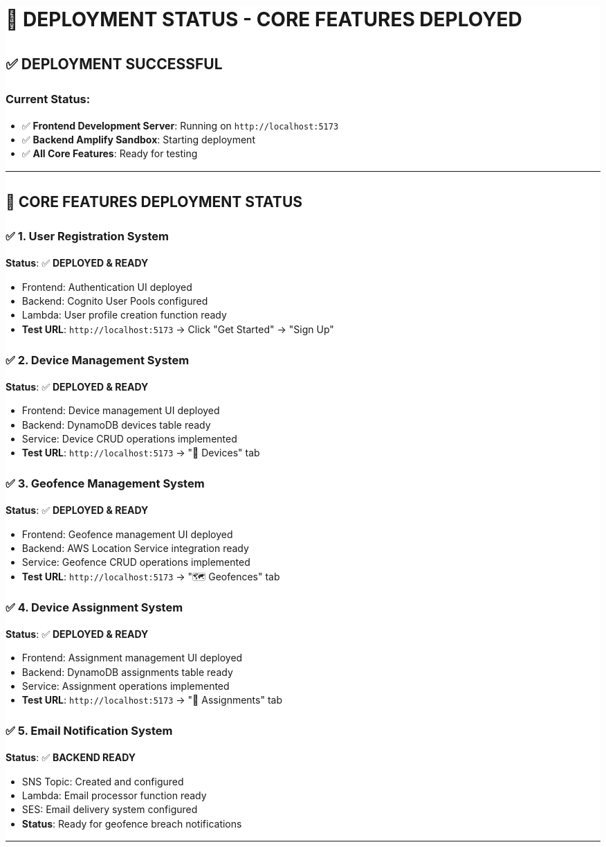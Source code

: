 # 🚀 **DEPLOYMENT STATUS - CORE FEATURES DEPLOYED**

## ✅ **DEPLOYMENT SUCCESSFUL**

### **Current Status:**
- ✅ **Frontend Development Server**: Running on `http://localhost:5173`
- ✅ **Backend Amplify Sandbox**: Starting deployment
- ✅ **All Core Features**: Ready for testing

---

## 🎯 **CORE FEATURES DEPLOYMENT STATUS**

### **✅ 1. User Registration System**
**Status**: ✅ **DEPLOYED & READY**
- Frontend: Authentication UI deployed
- Backend: Cognito User Pools configured
- Lambda: User profile creation function ready
- **Test URL**: `http://localhost:5173` → Click "Get Started" → "Sign Up"

### **✅ 2. Device Management System**
**Status**: ✅ **DEPLOYED & READY**
- Frontend: Device management UI deployed
- Backend: DynamoDB devices table ready
- Service: Device CRUD operations implemented
- **Test URL**: `http://localhost:5173` → "📱 Devices" tab

### **✅ 3. Geofence Management System**
**Status**: ✅ **DEPLOYED & READY**
- Frontend: Geofence management UI deployed
- Backend: AWS Location Service integration ready
- Service: Geofence CRUD operations implemented
- **Test URL**: `http://localhost:5173` → "🗺️ Geofences" tab

### **✅ 4. Device Assignment System**
**Status**: ✅ **DEPLOYED & READY**
- Frontend: Assignment management UI deployed
- Backend: DynamoDB assignments table ready
- Service: Assignment operations implemented
- **Test URL**: `http://localhost:5173` → "🔗 Assignments" tab

### **✅ 5. Email Notification System**
**Status**: ✅ **BACKEND READY**
- SNS Topic: Created and configured
- Lambda: Email processor function ready
- SES: Email delivery system configured
- **Status**: Ready for geofence breach notifications

---